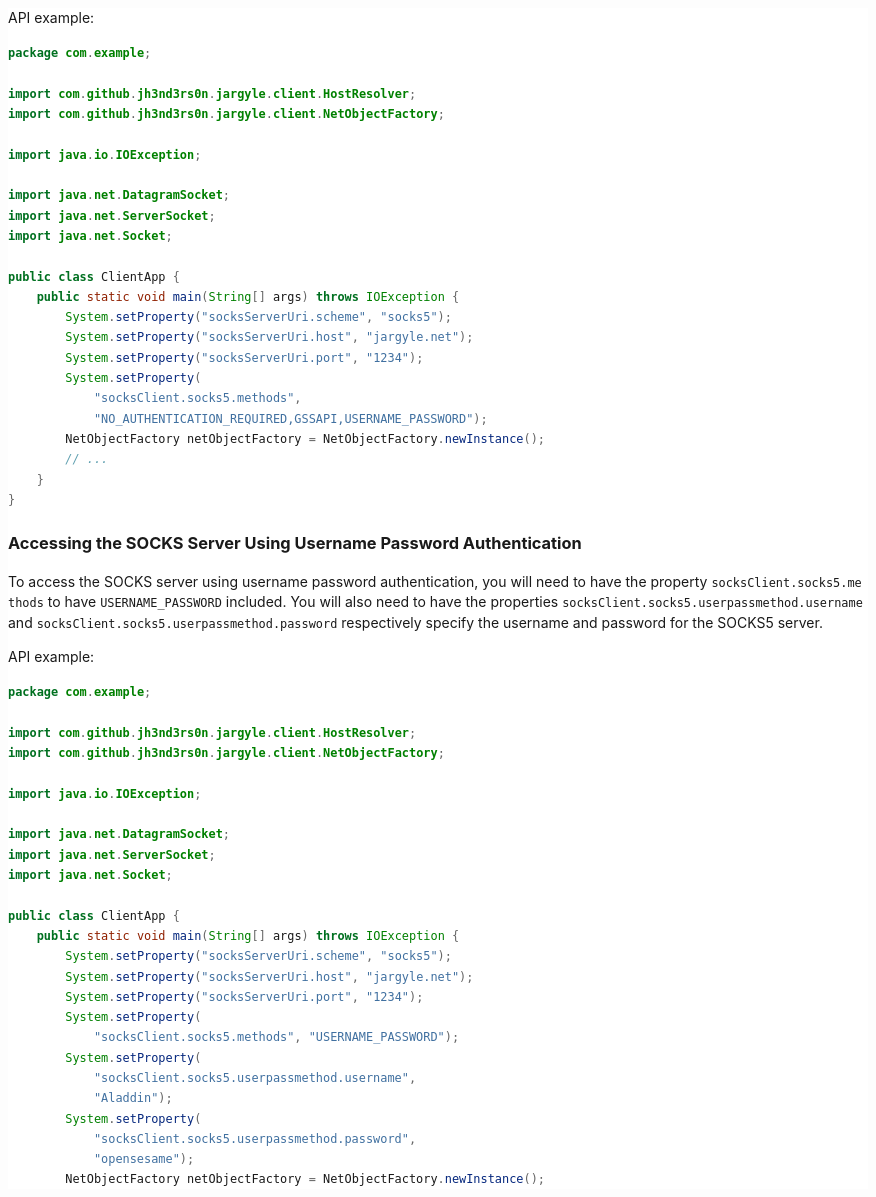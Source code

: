API example:

```java
package com.example;

import com.github.jh3nd3rs0n.jargyle.client.HostResolver;
import com.github.jh3nd3rs0n.jargyle.client.NetObjectFactory;

import java.io.IOException;

import java.net.DatagramSocket;
import java.net.ServerSocket;
import java.net.Socket;

public class ClientApp {
    public static void main(String[] args) throws IOException {
        System.setProperty("socksServerUri.scheme", "socks5");
        System.setProperty("socksServerUri.host", "jargyle.net");
        System.setProperty("socksServerUri.port", "1234");
        System.setProperty(
            "socksClient.socks5.methods", 
            "NO_AUTHENTICATION_REQUIRED,GSSAPI,USERNAME_PASSWORD");
        NetObjectFactory netObjectFactory = NetObjectFactory.newInstance();
        // ...
    }
}
```

### Accessing the SOCKS Server Using Username Password Authentication

To access the SOCKS server using username password authentication, you 
will need to have the property `socksClient.socks5.methods` to have 
`USERNAME_PASSWORD` included. You will also need to have the properties 
`socksClient.socks5.userpassmethod.username` and 
`socksClient.socks5.userpassmethod.password` respectively specify the 
username and password for the SOCKS5 server.

API example:

```java
package com.example;

import com.github.jh3nd3rs0n.jargyle.client.HostResolver;
import com.github.jh3nd3rs0n.jargyle.client.NetObjectFactory;

import java.io.IOException;

import java.net.DatagramSocket;
import java.net.ServerSocket;
import java.net.Socket;

public class ClientApp {
    public static void main(String[] args) throws IOException {
        System.setProperty("socksServerUri.scheme", "socks5");
        System.setProperty("socksServerUri.host", "jargyle.net");
        System.setProperty("socksServerUri.port", "1234");
        System.setProperty(
            "socksClient.socks5.methods", "USERNAME_PASSWORD");
        System.setProperty(
            "socksClient.socks5.userpassmethod.username", 
            "Aladdin");
        System.setProperty(
            "socksClient.socks5.userpassmethod.password",
            "opensesame");
        NetObjectFactory netObjectFactory = NetObjectFactory.newInstance();
```